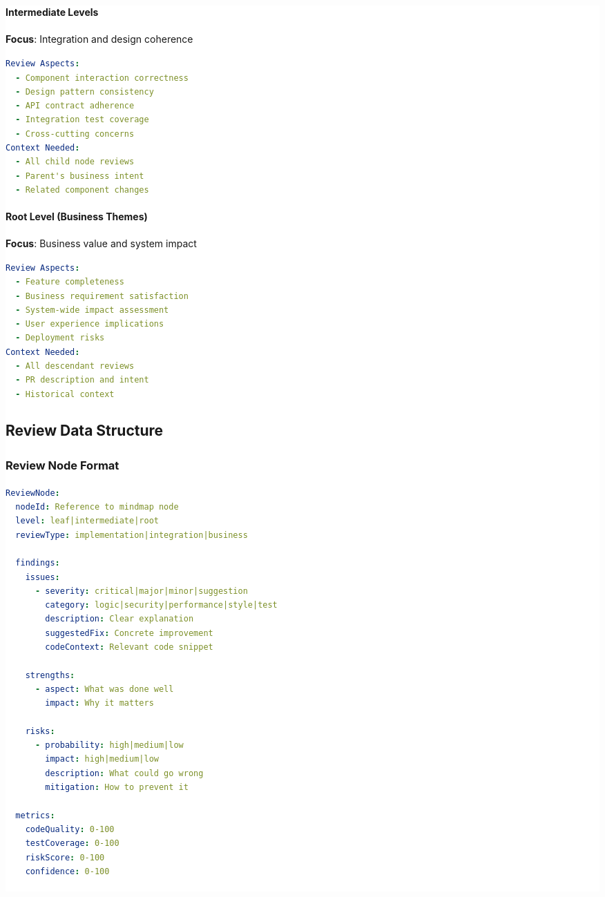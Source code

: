 #### Intermediate Levels
**Focus**: Integration and design coherence
```yaml
Review Aspects:
  - Component interaction correctness
  - Design pattern consistency
  - API contract adherence
  - Integration test coverage
  - Cross-cutting concerns
Context Needed:
  - All child node reviews
  - Parent's business intent
  - Related component changes
```

#### Root Level (Business Themes)
**Focus**: Business value and system impact
```yaml
Review Aspects:
  - Feature completeness
  - Business requirement satisfaction
  - System-wide impact assessment
  - User experience implications
  - Deployment risks
Context Needed:
  - All descendant reviews
  - PR description and intent
  - Historical context
```

## Review Data Structure

### Review Node Format
```yaml
ReviewNode:
  nodeId: Reference to mindmap node
  level: leaf|intermediate|root
  reviewType: implementation|integration|business
  
  findings:
    issues:
      - severity: critical|major|minor|suggestion
        category: logic|security|performance|style|test
        description: Clear explanation
        suggestedFix: Concrete improvement
        codeContext: Relevant code snippet
    
    strengths:
      - aspect: What was done well
        impact: Why it matters
    
    risks:
      - probability: high|medium|low
        impact: high|medium|low
        description: What could go wrong
        mitigation: How to prevent it
  
  metrics:
    codeQuality: 0-100
    testCoverage: 0-100
    riskScore: 0-100
    confidence: 0-100
  
```